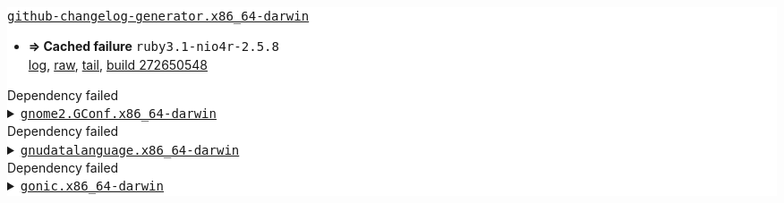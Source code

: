 <tt><a href='https://hydra.nixos.org/build/273124508'>github-changelog-generator.x86_64-darwin</a></tt>
</summary>
<ul>
<li>
<b>=> Cached failure</b> <tt>ruby3.1-nio4r-2.5.8</tt> <br /> <a href='https://hydra.nixos.org/build/273124508/nixlog/1'>log</a>, <a href='https://hydra.nixos.org/build/273124508/nixlog/1/raw'>raw</a>, <a href='https://hydra.nixos.org/build/273124508/nixlog/1/tail'>tail</a>, <a href='https://hydra.nixos.org/build/272650548'>build 272650548</a>
</li>
</ul>
</details>
</td>
<td>Dependency failed</td>
</tr>
<tr>
<td>
<details><summary>
<tt><a href='https://hydra.nixos.org/build/273177428'>gnome2.GConf.x86_64-darwin</a></tt>
</summary></details>
</td>
<td>Dependency failed</td>
</tr>
<tr>
<td>
<details><summary>
<tt><a href='https://hydra.nixos.org/build/273177632'>gnudatalanguage.x86_64-darwin</a></tt>
</summary></details>
</td>
<td>Dependency failed</td>
</tr>
<tr>
<td>
<details><summary>
<tt><a href='https://hydra.nixos.org/build/276256733'>gonic.x86_64-darwin</a></tt>
</summary></details>
</td>